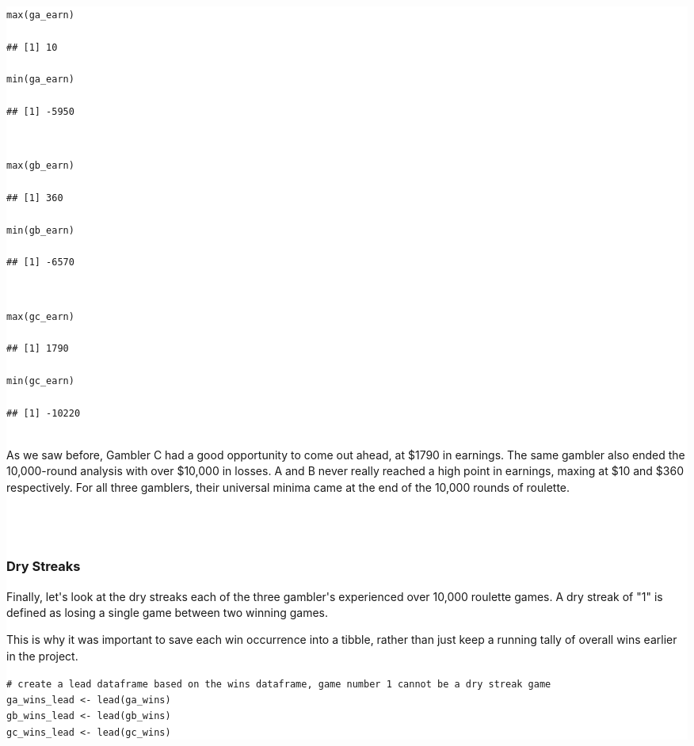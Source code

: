     max(ga_earn)

    ## [1] 10

    min(ga_earn)

    ## [1] -5950

<br>

    max(gb_earn)

    ## [1] 360

    min(gb_earn)

    ## [1] -6570

<br>

    max(gc_earn)

    ## [1] 1790

    min(gc_earn)

    ## [1] -10220

<br> As we saw before, Gambler C had a good opportunity to come out
ahead, at $1790 in earnings. The same gambler also ended the
10,000-round analysis with over $10,000 in losses. A and B never really
reached a high point in earnings, maxing at $10 and $360 respectively.
For all three gamblers, their universal minima came at the end of the
10,000 rounds of roulette.

<br> <br>

### Dry Streaks

Finally, let's look at the dry streaks each of the three gambler's
experienced over 10,000 roulette games. A dry streak of "1" is defined
as losing a single game between two winning games.

This is why it was important to save each win occurrence into a tibble,
rather than just keep a running tally of overall wins earlier in the
project.

    # create a lead dataframe based on the wins dataframe, game number 1 cannot be a dry streak game
    ga_wins_lead <- lead(ga_wins)
    gb_wins_lead <- lead(gb_wins)
    gc_wins_lead <- lead(gc_wins) 
